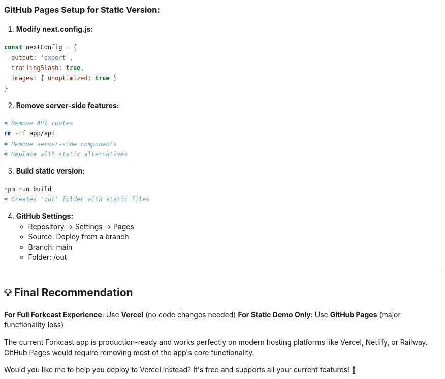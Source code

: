 ### **GitHub Pages Setup for Static Version:**

1. **Modify next.config.js:**
```javascript
const nextConfig = {
  output: 'export',
  trailingSlash: true,
  images: { unoptimized: true }
}
```

2. **Remove server-side features:**
```bash
# Remove API routes
rm -rf app/api
# Remove server-side components
# Replace with static alternatives
```

3. **Build static version:**
```bash
npm run build
# Creates 'out' folder with static files
```

4. **GitHub Settings:**
   - Repository → Settings → Pages
   - Source: Deploy from a branch
   - Branch: main
   - Folder: /out

---

## 💡 **Final Recommendation**

**For Full Forkcast Experience**: Use **Vercel** (no code changes needed)
**For Static Demo Only**: Use **GitHub Pages** (major functionality loss)

The current Forkcast app is production-ready and works perfectly on modern hosting platforms like Vercel, Netlify, or Railway. GitHub Pages would require removing most of the app's core functionality.

Would you like me to help you deploy to Vercel instead? It's free and supports all your current features! 🚀